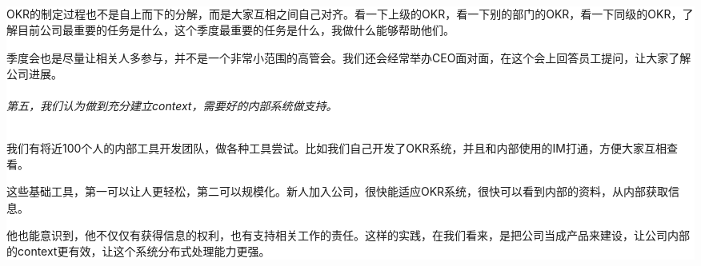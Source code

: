 OKR的制定过程也不是自上而下的分解，而是大家互相之间自己对齐。看一下上级的OKR，看一下别的部门的OKR，看一下同级的OKR，了解目前公司最重要的任务是什么，这个季度最重要的任务是什么，我做什么能够帮助他们。

季度会也是尽量让相关人多参与，并不是一个非常小范围的高管会。我们还会经常举办CEO面对面，在这个会上回答员工提问，让大家了解公司进展。

###### 第五，我们认为做到充分建立context，需要好的内部系统做支持。

我们有将近100个人的内部工具开发团队，做各种工具尝试。比如我们自己开发了OKR系统，并且和内部使用的IM打通，方便大家互相查看。

这些基础工具，第一可以让人更轻松，第二可以规模化。新人加入公司，很快能适应OKR系统，很快可以看到内部的资料，从内部获取信息。

他也能意识到，他不仅仅有获得信息的权利，也有支持相关工作的责任。这样的实践，在我们看来，是把公司当成产品来建设，让公司内部的context更有效，让这个系统分布式处理能力更强。 



